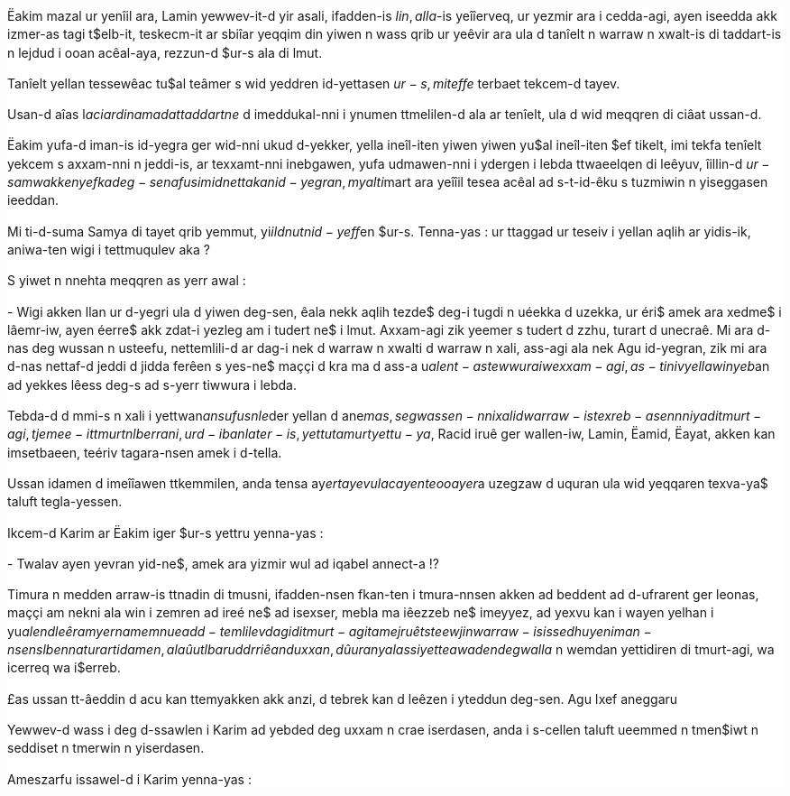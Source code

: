 <unk>Ëakim mazal ur yenîil ara, Lamin yewwev-it-d yir asali, ifadden-is $lin, alla$-is yeîîerveq, ur yezmir ara i cedda-agi, ayen iseedda akk izmer-as tagi t$elb-it, teskecm-it ar sbiîar yeqqim din yiwen n wass qrib ur yeêvir ara ula d tanîelt n warraw n xwalt-is di taddart-is n lejdud i ooan acêal-aya, rezzun-d $ur-s ala di lmut.</unk>

<unk>Tanîelt yellan tessewêac tu$al teâmer s wid yeddren id-yettasen $ur-s, mi teffe$ terbaet tekcem-d tayev.</unk>

<unk>Usan-d aîas l$aci ar din ama d at taddart ne$ d imeddukal-nni i ynumen ttmelilen-d ala ar tenîelt, ula d wid meqqren di ciâat ussan-d.</unk>

<unk>Ëakim yufa-d iman-is id-yegra ger wid-nni ukud d-yekker, yella ineîl-iten yiwen yiwen yu$al ineîl-iten $ef tikelt, imi tekfa tenîelt yekcem s axxam-nni n jeddi-is, ar texxamt-nni inebgawen, yufa udmawen-nni i ydergen i lebda ttwaeelqen di leêyuv, îillin-d $ur-s am wakken yefka deg-sen afus imi d netta kan id-yegran, myal ti$mart ara yeîîil tesea acêal ad s-t-id-êku s tuzmiwin n yiseggasen ieeddan.</unk>

<unk>Mi ti-d-suma Samya di tayet qrib yemmut, yi$il d nutni d-yeff$en $ur-s. Tenna-yas : ur ttaggad ur teseiv i yellan aqlih ar yidis-ik, aniwa-ten wigi i tettmuqulev aka ?</unk>

<unk>S yiwet n nnehta meqqren as yerr awal :</unk>

<unk>- Wigi akken llan ur d-yegri ula d yiwen deg-sen, êala nekk aqlih tezde$ deg-i tugdi n uéekka d uzekka, ur éri$ amek ara xedme$ i lâemr-iw, ayen éerre$ akk zdat-i yezleg am i tudert ne$ i lmut. Axxam-agi zik yeemer s tudert d zzhu, turart d unecraê. Mi ara d-nas deg wussan n usteefu, nettemlili-d ar dag-i nek d warraw n xwalti d warraw n xali, ass-agi ala nek</unk>
<unk>Agu id-yegran, zik mi ara d-nas nettaf-d jeddi d jidda ferêen s yes-ne$ maççi d kra ma d ass-a u$alent-as tewwura i wexxam-agi, as-tiniv yella win yeb$an ad yekkes lêess deg-s ad s-yerr tiwwura i lebda.</unk>

<unk>Tebda-d d mmi-s n xali i yettwan$an s ufus n le$der yellan d ane$mas, seg wassen-nni xali d warraw-is texreb-asen nniya di tmurt-agi, tjemee-it tmurt n lberrani, ur d-iban later-is, yettu tamurt yettu-ya$, Racid iruê ger wallen-iw, Lamin, Ëamid, Ëayat, akken kan imsetbaeen, teériv tagara-nsen amek i d-tella.</unk>

<unk>Ussan idamen d imeîîawen ttkemmilen, anda tensa ay$er tayev ulac ayen teooa yer$a uzegzaw d uquran ula wid yeqqaren texva-ya$ taluft tegla-yessen.</unk>

<unk>Ikcem-d Karim ar Ëakim iger $ur-s yettru yenna-yas :</unk>

<unk>- Twalav ayen yevran yid-ne$, amek ara yizmir wul ad iqabel annect-a !?</unk>

<unk>Timura n medden arraw-is ttnadin di tmusni, ifadden-nsen fkan-ten i tmura-nnsen akken ad beddent ad d-ufrarent ger leonas, maççi am nekni ala win i zemren ad ireé ne$ ad isexser, mebla ma iêezzeb ne$ imeyyez, ad yexvu kan i wayen yelhan i yu$alen d leêram yerna memnue ad d-temlilev dagi di tmurt-agi tamejruêt s teewji n warraw-is issedhuyen iman-nsen s lbenna turart idamen, ala ûut lbarud d rriêa n duxxan, d ûura n yal ass i yetteawaden deg walla$ n wemdan yettidiren di tmurt-agi, wa icerreq wa i$erreb.</unk>

<unk>£as ussan tt-âeddin d acu kan ttemyakken akk anzi, d tebrek kan d leêzen i yteddun deg-sen.</unk>
<unk>Agu Ixef aneggaru</unk>

<unk>Yewwev-d wass i deg d-ssawlen i Karim ad yebded deg uxxam n crae iserdasen, anda i s-cellen taluft ueemmed n tmen$iwt n seddiset n tmerwin n yiserdasen.</unk>

<unk>Ameszarfu issawel-d i Karim yenna-yas :</unk>
